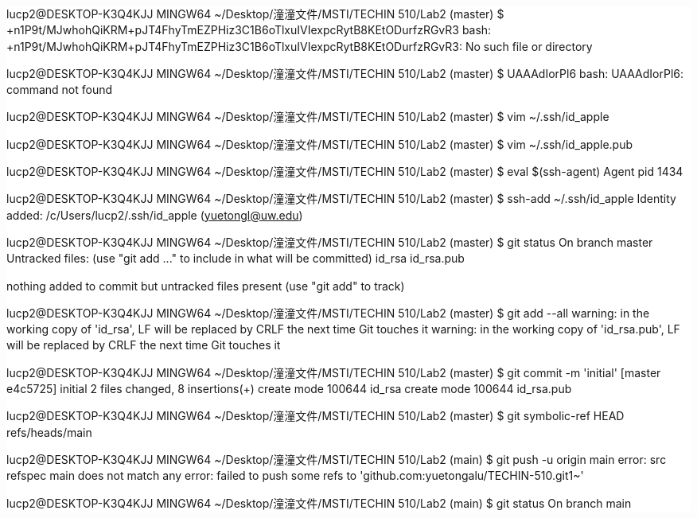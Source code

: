lucp2@DESKTOP-K3Q4KJJ MINGW64 ~/Desktop/潼潼文件/MSTI/TECHIN 510/Lab2 (master)
$ +n1P9t/MJwhohQiKRM+pJT4FhyTmEZPHiz3C1B6oTlxuIVIexpcRytB8KEtODurfzRGvR3
bash: +n1P9t/MJwhohQiKRM+pJT4FhyTmEZPHiz3C1B6oTlxuIVIexpcRytB8KEtODurfzRGvR3: No such file or directory

lucp2@DESKTOP-K3Q4KJJ MINGW64 ~/Desktop/潼潼文件/MSTI/TECHIN 510/Lab2 (master)
$ UAAAdIorPl6
bash: UAAAdIorPl6: command not found

lucp2@DESKTOP-K3Q4KJJ MINGW64 ~/Desktop/潼潼文件/MSTI/TECHIN 510/Lab2 (master)
$ vim ~/.ssh/id_apple

lucp2@DESKTOP-K3Q4KJJ MINGW64 ~/Desktop/潼潼文件/MSTI/TECHIN 510/Lab2 (master)
$ vim ~/.ssh/id_apple.pub

lucp2@DESKTOP-K3Q4KJJ MINGW64 ~/Desktop/潼潼文件/MSTI/TECHIN 510/Lab2 (master)
$ eval $(ssh-agent)
Agent pid 1434

lucp2@DESKTOP-K3Q4KJJ MINGW64 ~/Desktop/潼潼文件/MSTI/TECHIN 510/Lab2 (master)
$ ssh-add ~/.ssh/id_apple
Identity added: /c/Users/lucp2/.ssh/id_apple (yuetongl@uw.edu)

lucp2@DESKTOP-K3Q4KJJ MINGW64 ~/Desktop/潼潼文件/MSTI/TECHIN 510/Lab2 (master)
$ git status
On branch master
Untracked files:
  (use "git add <file>..." to include in what will be committed)
        id_rsa
        id_rsa.pub

nothing added to commit but untracked files present (use "git add" to track)

lucp2@DESKTOP-K3Q4KJJ MINGW64 ~/Desktop/潼潼文件/MSTI/TECHIN 510/Lab2 (master)
$ git add --all
warning: in the working copy of 'id_rsa', LF will be replaced by CRLF the next time Git touches it
warning: in the working copy of 'id_rsa.pub', LF will be replaced by CRLF the next time Git touches it

lucp2@DESKTOP-K3Q4KJJ MINGW64 ~/Desktop/潼潼文件/MSTI/TECHIN 510/Lab2 (master)
$ git commit -m 'initial'
[master e4c5725] initial
 2 files changed, 8 insertions(+)
 create mode 100644 id_rsa
 create mode 100644 id_rsa.pub

lucp2@DESKTOP-K3Q4KJJ MINGW64 ~/Desktop/潼潼文件/MSTI/TECHIN 510/Lab2 (master)
$ git symbolic-ref HEAD refs/heads/main

lucp2@DESKTOP-K3Q4KJJ MINGW64 ~/Desktop/潼潼文件/MSTI/TECHIN 510/Lab2 (main)
$ git push -u origin main
error: src refspec main does not match any
error: failed to push some refs to 'github.com:yuetongalu/TECHIN-510.git1~'

lucp2@DESKTOP-K3Q4KJJ MINGW64 ~/Desktop/潼潼文件/MSTI/TECHIN 510/Lab2 (main)
$ git status
On branch main
